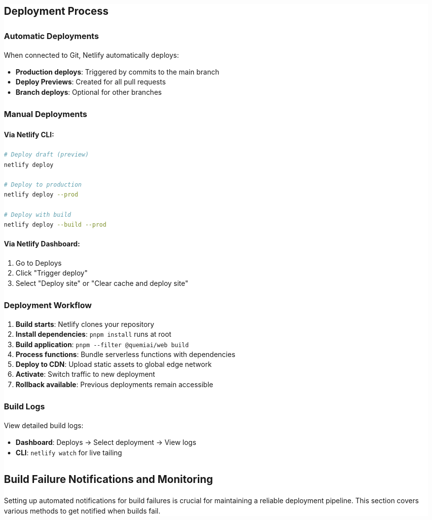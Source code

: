 ## Deployment Process

### Automatic Deployments

When connected to Git, Netlify automatically deploys:

- **Production deploys**: Triggered by commits to the main branch
- **Deploy Previews**: Created for all pull requests
- **Branch deploys**: Optional for other branches

### Manual Deployments

#### Via Netlify CLI:

```bash
# Deploy draft (preview)
netlify deploy

# Deploy to production
netlify deploy --prod

# Deploy with build
netlify deploy --build --prod
```

#### Via Netlify Dashboard:

1. Go to Deploys
2. Click "Trigger deploy"
3. Select "Deploy site" or "Clear cache and deploy site"

### Deployment Workflow

1. **Build starts**: Netlify clones your repository
2. **Install dependencies**: `pnpm install` runs at root
3. **Build application**: `pnpm --filter @quemiai/web build`
4. **Process functions**: Bundle serverless functions with dependencies
5. **Deploy to CDN**: Upload static assets to global edge network
6. **Activate**: Switch traffic to new deployment
7. **Rollback available**: Previous deployments remain accessible

### Build Logs

View detailed build logs:
- **Dashboard**: Deploys → Select deployment → View logs
- **CLI**: `netlify watch` for live tailing

## Build Failure Notifications and Monitoring

Setting up automated notifications for build failures is crucial for maintaining a reliable deployment pipeline. This section covers various methods to get notified when builds fail.
